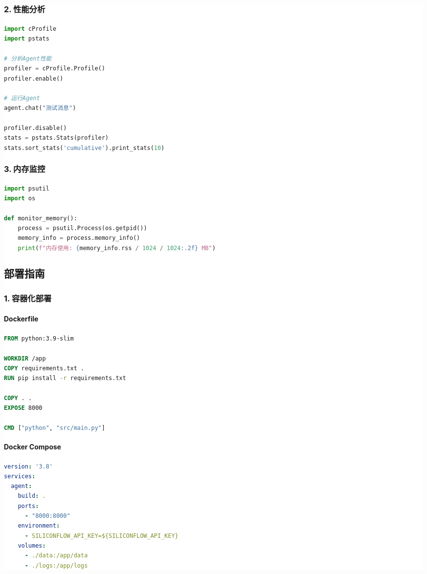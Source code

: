 ### 2. 性能分析
```python
import cProfile
import pstats

# 分析Agent性能
profiler = cProfile.Profile()
profiler.enable()

# 运行Agent
agent.chat("测试消息")

profiler.disable()
stats = pstats.Stats(profiler)
stats.sort_stats('cumulative').print_stats(10)
```

### 3. 内存监控
```python
import psutil
import os

def monitor_memory():
    process = psutil.Process(os.getpid())
    memory_info = process.memory_info()
    print(f"内存使用: {memory_info.rss / 1024 / 1024:.2f} MB")
```

## 部署指南

### 1. 容器化部署

#### Dockerfile
```dockerfile
FROM python:3.9-slim

WORKDIR /app
COPY requirements.txt .
RUN pip install -r requirements.txt

COPY . .
EXPOSE 8000

CMD ["python", "src/main.py"]
```

#### Docker Compose
```yaml
version: '3.8'
services:
  agent:
    build: .
    ports:
      - "8000:8000"
    environment:
      - SILICONFLOW_API_KEY=${SILICONFLOW_API_KEY}
    volumes:
      - ./data:/app/data
      - ./logs:/app/logs
```
